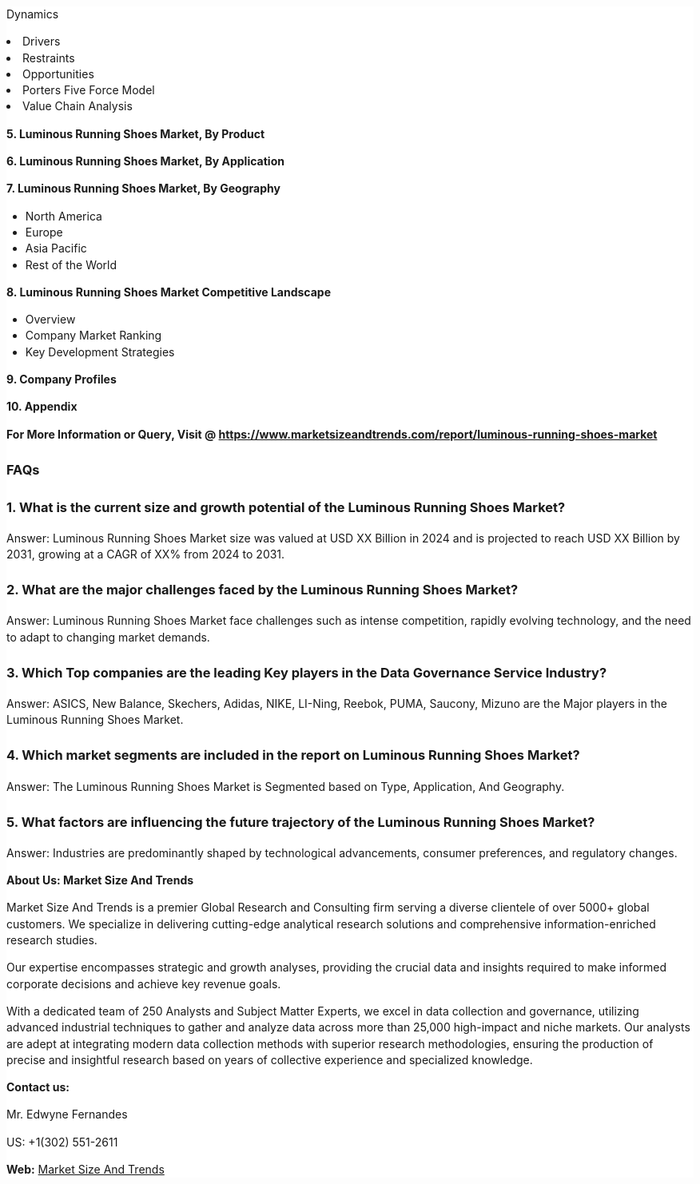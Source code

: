 Dynamics</span></li><li><span class="">Drivers</span></li><li><span class="">Restraints</span></li><li><span class="">Opportunities</span></li><li><span class="">Porters Five Force Model</span></li><li><span class="">Value Chain Analysis</span></li></ul></div><div class="" data-test-id=""><p><strong><span class="">5. Luminous Running Shoes Market, By Product</span></strong></p></div><div class="" data-test-id=""><p><strong><span class="">6. Luminous Running Shoes Market, By Application</span></strong></p></div><div class="" data-test-id=""><p><strong><span class="">7. Luminous Running Shoes Market, By Geography</span></strong></p></div><div class="" data-test-id=""><ul><li><span class="">North America</span></li><li><span class="">Europe</span></li><li><span class="">Asia Pacific</span></li><li><span class="">Rest of the World</span></li></ul></div><div class="" data-test-id=""><p><strong><span class="">8. Luminous Running Shoes Market Competitive Landscape</span></strong></p></div><div class="" data-test-id=""><ul><li><span class="">Overview</span></li><li><span class="">Company Market Ranking</span></li><li><span class="">Key Development Strategies</span></li></ul></div><div class="" data-test-id=""><p><strong><span class="">9. Company Profiles</span></strong></p></div><div class="" data-test-id=""><p><strong><span class="">10. Appendix</span></strong></p></div><div class="" data-test-id=""><p><strong><span class="">For More Information or Query, Visit @ <a href="https://www.marketsizeandtrends.com/report/luminous-running-shoes-market" target="_blank">https://www.marketsizeandtrends.com/report/luminous-running-shoes-market</a></span></strong></p></div><div class="" data-test-id=""><div class="article-main__content" data-test-id="publishing-text-block"><h3><strong><span class="">FAQs</span></strong></h3></div><div class="article-main__content" data-test-id="publishing-text-block"><h3><span class="">1. What is the current size and growth potential of the Luminous Running Shoes Market?</span></h3></div><div class="article-main__content" data-test-id="publishing-text-block"><p><span class="font-[700]">Answer</span><span class="">: Luminous Running Shoes Market size was valued at USD XX Billion in 2024 and is projected to reach USD XX Billion by 2031, growing at a CAGR of XX% from 2024 to 2031.</span></p></div><div class="article-main__content" data-test-id="publishing-text-block"><h3><span class="">2. What are the major challenges faced by the Luminous Running Shoes Market?</span></h3></div><div class="article-main__content" data-test-id="publishing-text-block"><p><span class="font-[700]">Answer</span><span class="">: Luminous Running Shoes Market face challenges such as intense competition, rapidly evolving technology, and the need to adapt to changing market demands.</span></p></div><div class="article-main__content" data-test-id="publishing-text-block"><h3><span class="">3. Which Top companies are the leading Key players in the Data Governance Service Industry?</span></h3></div><div class="article-main__content" data-test-id="publishing-text-block"><p><span class="font-[700]">Answer</span><span class="">: ASICS, New Balance, Skechers, Adidas, NIKE, LI-Ning, Reebok, PUMA, Saucony, Mizuno are the Major players in the Luminous Running Shoes Market.</span></p></div><div class="article-main__content" data-test-id="publishing-text-block"><h3><span class="">4. Which market segments are included in the report on Luminous Running Shoes Market?</span></h3></div><div class="article-main__content" data-test-id="publishing-text-block"><p><span class="font-[700]">Answer</span><span class="">: The Luminous Running Shoes Market is Segmented based on Type, Application, And Geography.</span></p></div><div class="article-main__content" data-test-id="publishing-text-block"><h3><span class="">5. What factors are influencing the future trajectory of the Luminous Running Shoes Market?</span></h3></div><div class="article-main__content" data-test-id="publishing-text-block"><p><span class="font-[700]">Answer:</span><span class="">&nbsp;Industries are predominantly shaped by technological advancements, consumer preferences, and regulatory changes.</span></p></div><p><strong><span class="">About Us: Market Size And Trends</span></strong></p></div><div class="" data-test-id=""><p><span class="">Market Size And Trends is a premier Global Research and Consulting firm serving a diverse clientele of over 5000+ global customers. We specialize in delivering cutting-edge analytical research solutions and comprehensive information-enriched research studies.</span></p></div><div class="" data-test-id=""><p><span class="">Our expertise encompasses strategic and growth analyses, providing the crucial data and insights required to make informed corporate decisions and achieve key revenue goals.</span></p></div><div class="" data-test-id=""><p><span class="">With a dedicated team of 250 Analysts and Subject Matter Experts, we excel in data collection and governance, utilizing advanced industrial techniques to gather and analyze data across more than 25,000 high-impact and niche markets. Our analysts are adept at integrating modern data collection methods with superior research methodologies, ensuring the production of precise and insightful research based on years of collective experience and specialized knowledge.</span></p></div><div class="" data-test-id=""><p><strong><span class="">Contact us:</span></strong></p></div><div class="" data-test-id=""><p><span class="">Mr. Edwyne Fernandes</span></p></div><div class="" data-test-id=""><p><span class="">US: +1(302) 551-2611<br /></span></p><p><span class=""><strong>Web:</strong> <a href="https://www.marketsizeandtrends.com/" target="_blank">Market Size And Trends</a></span></p></div>
